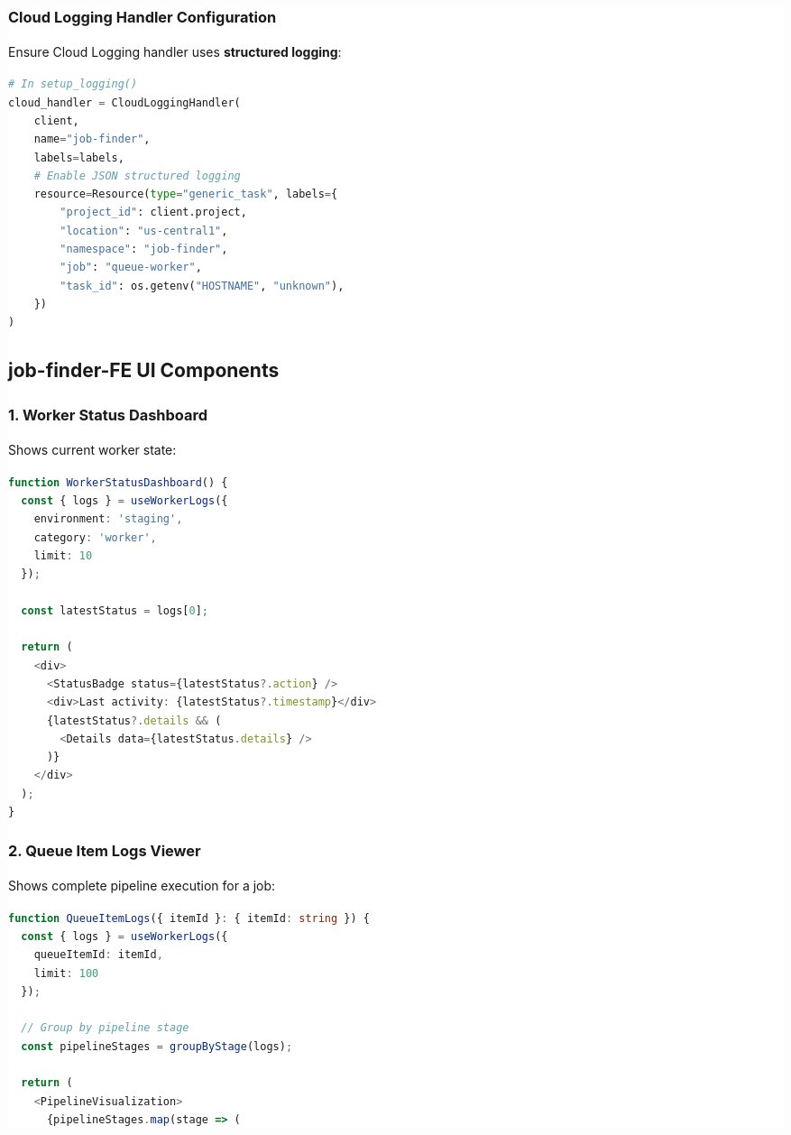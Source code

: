 ### Cloud Logging Handler Configuration

Ensure Cloud Logging handler uses **structured logging**:

```python
# In setup_logging()
cloud_handler = CloudLoggingHandler(
    client,
    name="job-finder",
    labels=labels,
    # Enable JSON structured logging
    resource=Resource(type="generic_task", labels={
        "project_id": client.project,
        "location": "us-central1",
        "namespace": "job-finder",
        "job": "queue-worker",
        "task_id": os.getenv("HOSTNAME", "unknown"),
    })
)
```

## job-finder-FE UI Components

### 1. Worker Status Dashboard

Shows current worker state:
```typescript
function WorkerStatusDashboard() {
  const { logs } = useWorkerLogs({
    environment: 'staging',
    category: 'worker',
    limit: 10
  });

  const latestStatus = logs[0];

  return (
    <div>
      <StatusBadge status={latestStatus?.action} />
      <div>Last activity: {latestStatus?.timestamp}</div>
      {latestStatus?.details && (
        <Details data={latestStatus.details} />
      )}
    </div>
  );
}
```

### 2. Queue Item Logs Viewer

Shows complete pipeline execution for a job:
```typescript
function QueueItemLogs({ itemId }: { itemId: string }) {
  const { logs } = useWorkerLogs({
    queueItemId: itemId,
    limit: 100
  });

  // Group by pipeline stage
  const pipelineStages = groupByStage(logs);

  return (
    <PipelineVisualization>
      {pipelineStages.map(stage => (
```